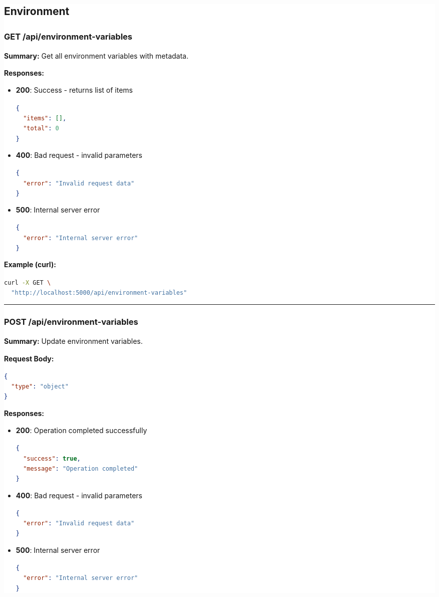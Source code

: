 ## Environment

### GET /api/environment-variables

**Summary:** Get all environment variables with metadata.

**Responses:**

- **200**: Success - returns list of items
  ```json
  {
    "items": [],
    "total": 0
  }
  ```
- **400**: Bad request - invalid parameters
  ```json
  {
    "error": "Invalid request data"
  }
  ```
- **500**: Internal server error
  ```json
  {
    "error": "Internal server error"
  }
  ```

**Example (curl):**

```bash
curl -X GET \
  "http://localhost:5000/api/environment-variables"
```

---

### POST /api/environment-variables

**Summary:** Update environment variables.

**Request Body:**

```json
{
  "type": "object"
}
```

**Responses:**

- **200**: Operation completed successfully
  ```json
  {
    "success": true,
    "message": "Operation completed"
  }
  ```
- **400**: Bad request - invalid parameters
  ```json
  {
    "error": "Invalid request data"
  }
  ```
- **500**: Internal server error
  ```json
  {
    "error": "Internal server error"
  }
  ```